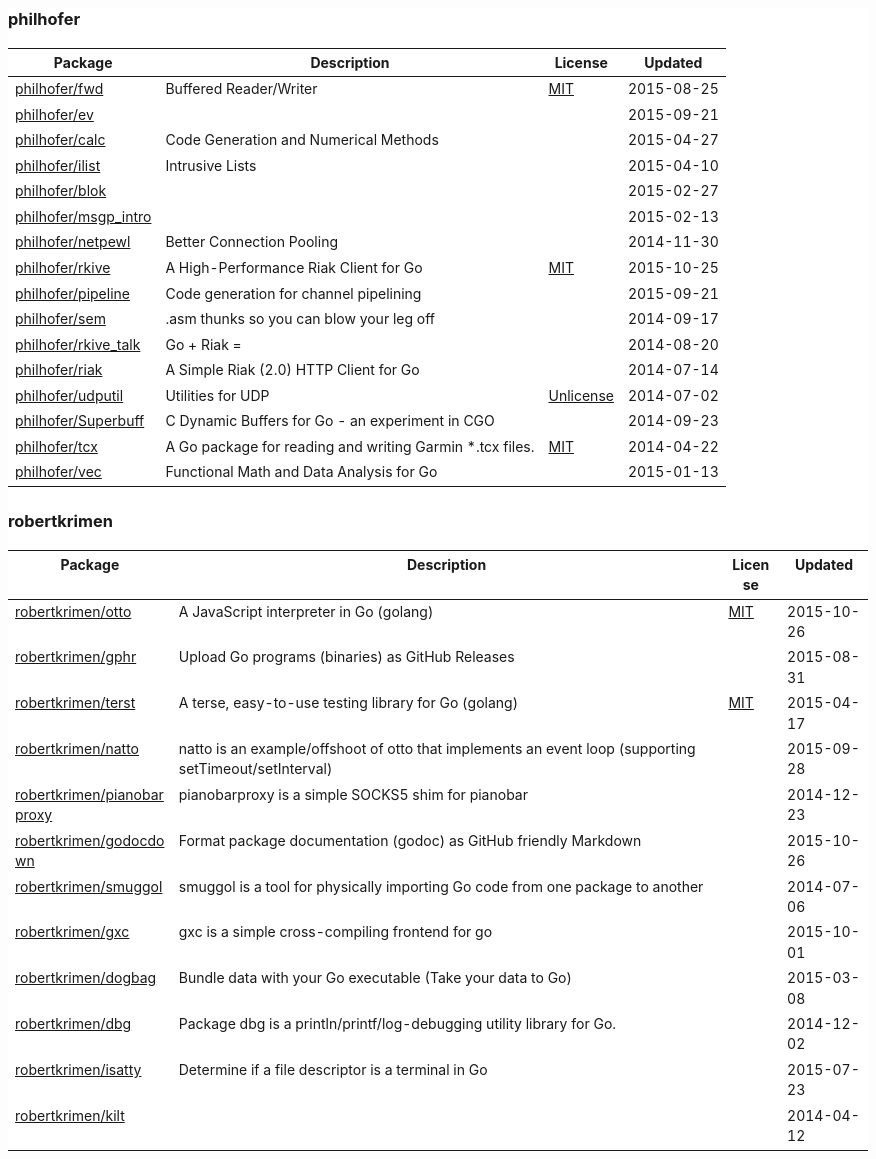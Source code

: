 
### philhofer

| Package | Description | License | Updated |
|---------|-------------|---------|---------|
| [philhofer/fwd](https://github.com/philhofer/fwd) | Buffered Reader/Writer |  [MIT](https://github.com/philhofer/fwd/blob/master/LICENSE.md) | 2015-08-25 |
| [philhofer/ev](https://github.com/philhofer/ev) |  |  []() | 2015-09-21 |
| [philhofer/calc](https://github.com/philhofer/calc) | Code Generation and Numerical Methods |  []() | 2015-04-27 |
| [philhofer/ilist](https://github.com/philhofer/ilist) | Intrusive Lists |  []() | 2015-04-10 |
| [philhofer/blok](https://github.com/philhofer/blok) |  |  []() | 2015-02-27 |
| [philhofer/msgp_intro](https://github.com/philhofer/msgp_intro) |  |  []() | 2015-02-13 |
| [philhofer/netpewl](https://github.com/philhofer/netpewl) | Better Connection Pooling |  []() | 2014-11-30 |
| [philhofer/rkive](https://github.com/philhofer/rkive) | A High-Performance Riak Client for Go |  [MIT](https://github.com/philhofer/rkive/blob/master/LICENSE) | 2015-10-25 |
| [philhofer/pipeline](https://github.com/philhofer/pipeline) | Code generation for channel pipelining |  []() | 2015-09-21 |
| [philhofer/sem](https://github.com/philhofer/sem) | .asm thunks so you can blow your leg off |  []() | 2014-09-17 |
| [philhofer/rkive_talk](https://github.com/philhofer/rkive_talk) | Go + Riak =  |  []() | 2014-08-20 |
| [philhofer/riak](https://github.com/philhofer/riak) | A Simple Riak (2.0) HTTP Client for Go |  []() | 2014-07-14 |
| [philhofer/udputil](https://github.com/philhofer/udputil) | Utilities for UDP |  [Unlicense](https://github.com/philhofer/udputil/blob/master/UNLICENSE) | 2014-07-02 |
| [philhofer/Superbuff](https://github.com/philhofer/Superbuff) | C Dynamic Buffers for Go - an experiment in CGO |  []() | 2014-09-23 |
| [philhofer/tcx](https://github.com/philhofer/tcx) | A Go package for reading and writing Garmin *.tcx files. |  [MIT](https://github.com/philhofer/tcx/blob/master/LICENSE) | 2014-04-22 |
| [philhofer/vec](https://github.com/philhofer/vec) | Functional Math and Data Analysis for Go |  []() | 2015-01-13 |


### robertkrimen

| Package | Description | License | Updated |
|---------|-------------|---------|---------|
| [robertkrimen/otto](https://github.com/robertkrimen/otto) | A JavaScript interpreter in Go (golang) |  [MIT](https://github.com/robertkrimen/otto/blob/master/LICENSE) | 2015-10-26 |
| [robertkrimen/gphr](https://github.com/robertkrimen/gphr) | Upload Go programs (binaries) as GitHub Releases |  []() | 2015-08-31 |
| [robertkrimen/terst](https://github.com/robertkrimen/terst) | A terse, easy-to-use testing library for Go (golang) |  [MIT](https://github.com/robertkrimen/terst/blob/master/LICENSE) | 2015-04-17 |
| [robertkrimen/natto](https://github.com/robertkrimen/natto) | natto is an example/offshoot of otto that implements an event loop (supporting setTimeout/setInterval) |  []() | 2015-09-28 |
| [robertkrimen/pianobarproxy](https://github.com/robertkrimen/pianobarproxy) | pianobarproxy is a simple SOCKS5 shim for pianobar |  []() | 2014-12-23 |
| [robertkrimen/godocdown](https://github.com/robertkrimen/godocdown) | Format package documentation (godoc) as GitHub friendly Markdown |  []() | 2015-10-26 |
| [robertkrimen/smuggol](https://github.com/robertkrimen/smuggol) | smuggol is a tool for physically importing Go code from one package to another |  []() | 2014-07-06 |
| [robertkrimen/gxc](https://github.com/robertkrimen/gxc) | gxc is a simple cross-compiling frontend for go |  []() | 2015-10-01 |
| [robertkrimen/dogbag](https://github.com/robertkrimen/dogbag) | Bundle data with your Go executable (Take your data to Go) |  []() | 2015-03-08 |
| [robertkrimen/dbg](https://github.com/robertkrimen/dbg) | Package dbg is a println/printf/log-debugging utility library for Go. |  []() | 2014-12-02 |
| [robertkrimen/isatty](https://github.com/robertkrimen/isatty) | Determine if a file descriptor is a terminal in Go |  []() | 2015-07-23 |
| [robertkrimen/kilt](https://github.com/robertkrimen/kilt) |  |  []() | 2014-04-12 |
